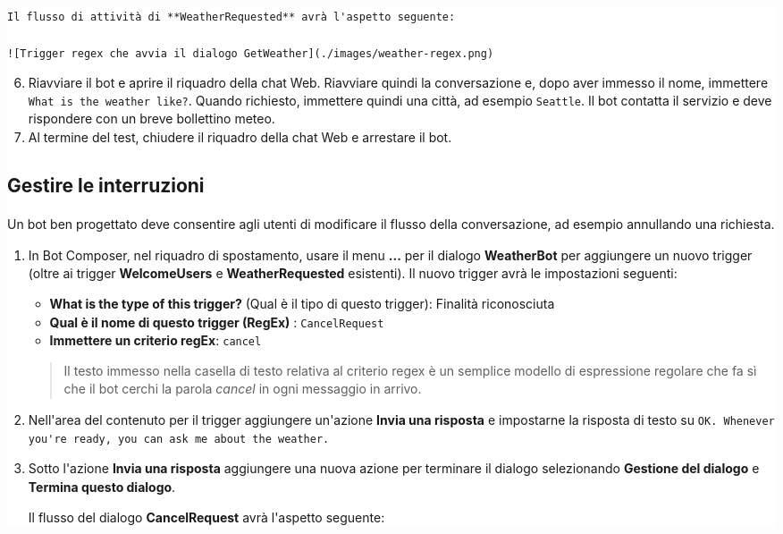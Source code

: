     Il flusso di attività di **WeatherRequested** avrà l'aspetto seguente:

    ![Trigger regex che avvia il dialogo GetWeather](./images/weather-regex.png)

6. Riavviare il bot e aprire il riquadro della chat Web. Riavviare quindi la conversazione e, dopo aver immesso il nome, immettere `What is the weather like?`. Quando richiesto, immettere quindi una città, ad esempio `Seattle`. Il bot contatta il servizio e deve rispondere con un breve bollettino meteo.
7. Al termine del test, chiudere il riquadro della chat Web e arrestare il bot.

## <a name="handle-interruptions"></a>Gestire le interruzioni

Un bot ben progettato deve consentire agli utenti di modificare il flusso della conversazione, ad esempio annullando una richiesta.

1. In Bot Composer, nel riquadro di spostamento, usare il menu **...** per il dialogo **WeatherBot** per aggiungere un nuovo trigger (oltre ai trigger **WelcomeUsers** e **WeatherRequested** esistenti). Il nuovo trigger avrà le impostazioni seguenti:

    - **What is the type of this trigger?** (Qual è il tipo di questo trigger): Finalità riconosciuta
    - **Qual è il nome di questo trigger (RegEx)** : `CancelRequest`
    - **Immettere un criterio regEx**: `cancel`

    > Il testo immesso nella casella di testo relativa al criterio regex è un semplice modello di espressione regolare che fa sì che il bot cerchi la parola *cancel* in ogni messaggio in arrivo.

2. Nell'area del contenuto per il trigger aggiungere un'azione **Invia una risposta** e impostarne la risposta di testo su `OK. Whenever you're ready, you can ask me about the weather.`
3. Sotto l'azione **Invia una risposta** aggiungere una nuova azione per terminare il dialogo selezionando **Gestione del dialogo** e **Termina questo dialogo**.

    Il flusso del dialogo **CancelRequest** avrà l'aspetto seguente:
